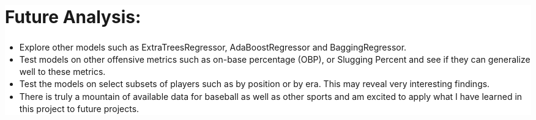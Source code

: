 
# Future Analysis:

- Explore other models such as ExtraTreesRegressor, AdaBoostRegressor and BaggingRegressor.
- Test models on other offensive metrics such as on-base percentage (OBP), or Slugging Percent and see if they can generalize well to these metrics.
- Test the models on select subsets of players such as by position or by era. This may reveal very interesting findings. 
- There is truly a mountain of available data for baseball as well as other sports and am excited to apply what I have learned in this project to future projects.
